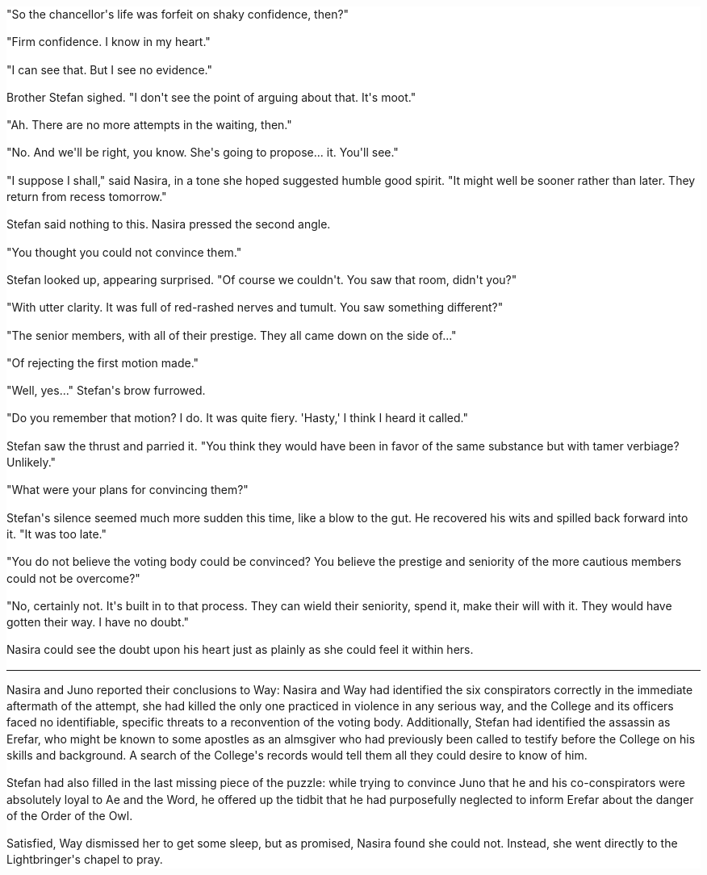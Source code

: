 "So the chancellor's life was forfeit on shaky confidence, then?"

"Firm confidence. I know in my heart."

"I can see that. But I see no evidence."

Brother Stefan sighed. "I don't see the point of arguing about that. It's moot."

"Ah. There are no more attempts in the waiting, then."

"No. And we'll be right, you know. She's going to propose... it. You'll see."

"I suppose I shall," said Nasira, in a tone she hoped suggested humble good spirit. "It might well be sooner rather than later. They return from recess tomorrow."

Stefan said nothing to this. Nasira pressed the second angle.

"You thought you could not convince them."

Stefan looked up, appearing surprised. "Of course we couldn't. You saw that room, didn't you?"

"With utter clarity. It was full of red-rashed nerves and tumult. You saw something different?"

"The senior members, with all of their prestige. They all came down on the side of..."

"Of rejecting the first motion made."

"Well, yes..." Stefan's brow furrowed.

"Do you remember that motion? I do. It was quite fiery. 'Hasty,' I think I heard it called."

Stefan saw the thrust and parried it. "You think they would have been in favor of the same substance but with tamer verbiage? Unlikely."

"What were your plans for convincing them?"

Stefan's silence seemed much more sudden this time, like a blow to the gut. He recovered his wits and spilled back forward into it. "It was too late."

"You do not believe the voting body could be convinced? You believe the prestige and seniority of the more cautious members could not be overcome?"

"No, certainly not. It's built in to that process. They can wield their seniority, spend it, make their will with it. They would have gotten their way. I have no doubt."

Nasira could see the doubt upon his heart just as plainly as she could feel it within hers.

---

Nasira and Juno reported their conclusions to Way: Nasira and Way had identified the six conspirators correctly in the immediate aftermath of the attempt, she had killed the only one practiced in violence in any serious way, and the College and its officers faced no identifiable, specific threats to a reconvention of the voting body. Additionally, Stefan had identified the assassin as Erefar, who might be known to some apostles as an almsgiver who had previously been called to testify before the College on his skills and background. A search of the College's records would tell them all they could desire to know of him.

Stefan had also filled in the last missing piece of the puzzle: while trying to convince Juno that he and his co-conspirators were absolutely loyal to Ae and the Word, he offered up the tidbit that he had purposefully neglected to inform Erefar about the danger of the Order of the Owl.

Satisfied, Way dismissed her to get some sleep, but as promised, Nasira found she could not. Instead, she went directly to the Lightbringer's chapel to pray.
